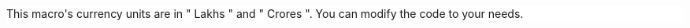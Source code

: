 This macro's currency units are in " Lakhs " and " Crores ". You can modify the code to your needs.


  [1]: https://wiki.documentfoundation.org/Macros
  [2]: https://forum.openoffice.org/en/forum/viewtopic.php?f=45&t=83329
  [3]: https://www.extendoffice.com/documents/excel/1142-excel-spell-out-numbers.html
  [4]: https://ask.libreoffice.org/en/question/1194/convert-numbers-to-english-words/
